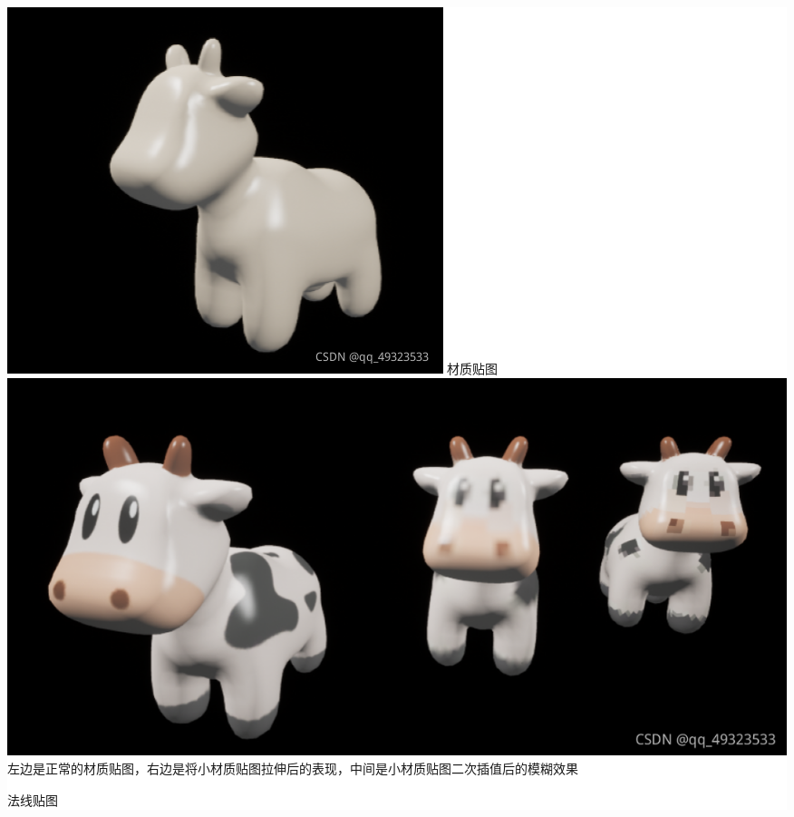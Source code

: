 ![Bling_Phong模型](UE4ComputerGraphics.assets/watermark,type_ZHJvaWRzYW5zZmFsbGJhY2s,shadow_50,text_Q1NETiBAcXFfNDkzMjM1MzM=,size_13,color_FFFFFF,t_70,g_se,x_16.png)
材质贴图
![材质贴图](UE4ComputerGraphics.assets/watermark,type_ZHJvaWRzYW5zZmFsbGJhY2s,shadow_50,text_Q1NETiBAcXFfNDkzMjM1MzM=,size_20,color_FFFFFF,t_70,g_se,x_16-1640877993756157.png)
左边是正常的材质贴图，右边是将小材质贴图拉伸后的表现，中间是小材质贴图二次插值后的模糊效果

法线贴图